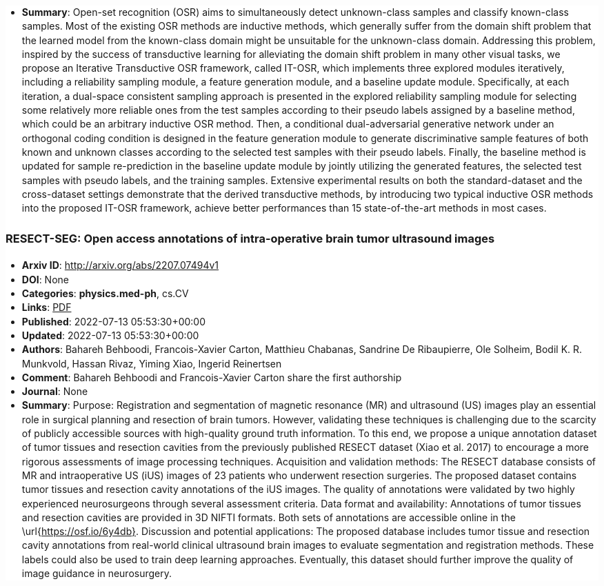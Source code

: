 - **Summary**: Open-set recognition (OSR) aims to simultaneously detect unknown-class samples and classify known-class samples. Most of the existing OSR methods are inductive methods, which generally suffer from the domain shift problem that the learned model from the known-class domain might be unsuitable for the unknown-class domain. Addressing this problem, inspired by the success of transductive learning for alleviating the domain shift problem in many other visual tasks, we propose an Iterative Transductive OSR framework, called IT-OSR, which implements three explored modules iteratively, including a reliability sampling module, a feature generation module, and a baseline update module. Specifically, at each iteration, a dual-space consistent sampling approach is presented in the explored reliability sampling module for selecting some relatively more reliable ones from the test samples according to their pseudo labels assigned by a baseline method, which could be an arbitrary inductive OSR method. Then, a conditional dual-adversarial generative network under an orthogonal coding condition is designed in the feature generation module to generate discriminative sample features of both known and unknown classes according to the selected test samples with their pseudo labels. Finally, the baseline method is updated for sample re-prediction in the baseline update module by jointly utilizing the generated features, the selected test samples with pseudo labels, and the training samples. Extensive experimental results on both the standard-dataset and the cross-dataset settings demonstrate that the derived transductive methods, by introducing two typical inductive OSR methods into the proposed IT-OSR framework, achieve better performances than 15 state-of-the-art methods in most cases.



### RESECT-SEG: Open access annotations of intra-operative brain tumor ultrasound images
- **Arxiv ID**: http://arxiv.org/abs/2207.07494v1
- **DOI**: None
- **Categories**: **physics.med-ph**, cs.CV
- **Links**: [PDF](http://arxiv.org/pdf/2207.07494v1)
- **Published**: 2022-07-13 05:53:30+00:00
- **Updated**: 2022-07-13 05:53:30+00:00
- **Authors**: Bahareh Behboodi, Francois-Xavier Carton, Matthieu Chabanas, Sandrine De Ribaupierre, Ole Solheim, Bodil K. R. Munkvold, Hassan Rivaz, Yiming Xiao, Ingerid Reinertsen
- **Comment**: Bahareh Behboodi and Francois-Xavier Carton share the first
  authorship
- **Journal**: None
- **Summary**: Purpose: Registration and segmentation of magnetic resonance (MR) and ultrasound (US) images play an essential role in surgical planning and resection of brain tumors. However, validating these techniques is challenging due to the scarcity of publicly accessible sources with high-quality ground truth information. To this end, we propose a unique annotation dataset of tumor tissues and resection cavities from the previously published RESECT dataset (Xiao et al. 2017) to encourage a more rigorous assessments of image processing techniques. Acquisition and validation methods: The RESECT database consists of MR and intraoperative US (iUS) images of 23 patients who underwent resection surgeries. The proposed dataset contains tumor tissues and resection cavity annotations of the iUS images. The quality of annotations were validated by two highly experienced neurosurgeons through several assessment criteria. Data format and availability: Annotations of tumor tissues and resection cavities are provided in 3D NIFTI formats. Both sets of annotations are accessible online in the \url{https://osf.io/6y4db}. Discussion and potential applications: The proposed database includes tumor tissue and resection cavity annotations from real-world clinical ultrasound brain images to evaluate segmentation and registration methods. These labels could also be used to train deep learning approaches. Eventually, this dataset should further improve the quality of image guidance in neurosurgery.
